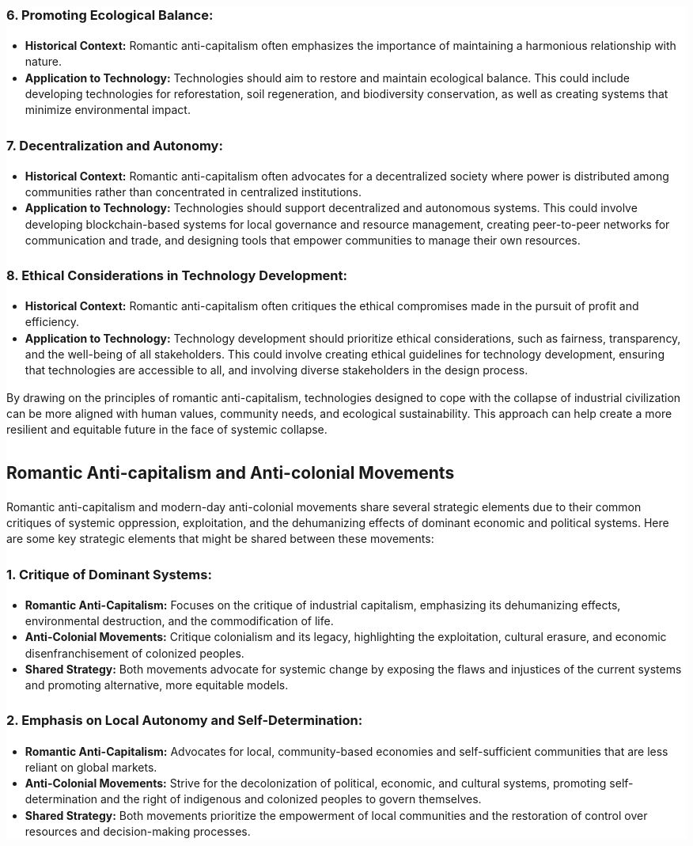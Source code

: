 ### 6. **Promoting Ecological Balance:**
   - **Historical Context:** Romantic anti-capitalism often emphasizes the importance of maintaining a harmonious relationship with nature.
   - **Application to Technology:** Technologies should aim to restore and maintain ecological balance. This could include developing technologies for reforestation, soil regeneration, and biodiversity conservation, as well as creating systems that minimize environmental impact.

### 7. **Decentralization and Autonomy:**
   - **Historical Context:** Romantic anti-capitalism often advocates for a decentralized society where power is distributed among communities rather than concentrated in centralized institutions.
   - **Application to Technology:** Technologies should support decentralized and autonomous systems. This could involve developing blockchain-based systems for local governance and resource management, creating peer-to-peer networks for communication and trade, and designing tools that empower communities to manage their own resources.

### 8. **Ethical Considerations in Technology Development:**
   - **Historical Context:** Romantic anti-capitalism often critiques the ethical compromises made in the pursuit of profit and efficiency.
   - **Application to Technology:** Technology development should prioritize ethical considerations, such as fairness, transparency, and the well-being of all stakeholders. This could involve creating ethical guidelines for technology development, ensuring that technologies are accessible to all, and involving diverse stakeholders in the design process.

By drawing on the principles of romantic anti-capitalism, technologies designed to cope with the collapse of industrial civilization can be more aligned with human values, community needs, and ecological sustainability. This approach can help create a more resilient and equitable future in the face of systemic collapse.

## Romantic Anti-capitalism and Anti-colonial Movements

Romantic anti-capitalism and modern-day anti-colonial movements share several strategic elements due to their common critiques of systemic oppression, exploitation, and the dehumanizing effects of dominant economic and political systems. Here are some key strategic elements that might be shared between these movements:

### 1. **Critique of Dominant Systems:**
   - **Romantic Anti-Capitalism:** Focuses on the critique of industrial capitalism, emphasizing its dehumanizing effects, environmental destruction, and the commodification of life.
   - **Anti-Colonial Movements:** Critique colonialism and its legacy, highlighting the exploitation, cultural erasure, and economic disenfranchisement of colonized peoples.
   - **Shared Strategy:** Both movements advocate for systemic change by exposing the flaws and injustices of the current systems and promoting alternative, more equitable models.

### 2. **Emphasis on Local Autonomy and Self-Determination:**
   - **Romantic Anti-Capitalism:** Advocates for local, community-based economies and self-sufficient communities that are less reliant on global markets.
   - **Anti-Colonial Movements:** Strive for the decolonization of political, economic, and cultural systems, promoting self-determination and the right of indigenous and colonized peoples to govern themselves.
   - **Shared Strategy:** Both movements prioritize the empowerment of local communities and the restoration of control over resources and decision-making processes.
